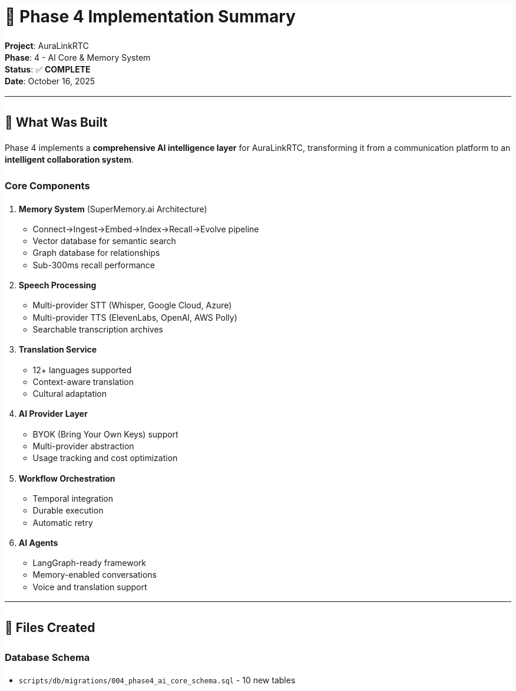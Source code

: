 # 🎯 Phase 4 Implementation Summary

**Project**: AuraLinkRTC  
**Phase**: 4 - AI Core & Memory System  
**Status**: ✅ **COMPLETE**  
**Date**: October 16, 2025  

---

## 🚀 What Was Built

Phase 4 implements a **comprehensive AI intelligence layer** for AuraLinkRTC, transforming it from a communication platform to an **intelligent collaboration system**.

### Core Components

1. **Memory System** (SuperMemory.ai Architecture)
   - Connect→Ingest→Embed→Index→Recall→Evolve pipeline
   - Vector database for semantic search
   - Graph database for relationships
   - Sub-300ms recall performance

2. **Speech Processing**
   - Multi-provider STT (Whisper, Google Cloud, Azure)
   - Multi-provider TTS (ElevenLabs, OpenAI, AWS Polly)
   - Searchable transcription archives

3. **Translation Service**
   - 12+ languages supported
   - Context-aware translation
   - Cultural adaptation

4. **AI Provider Layer**
   - BYOK (Bring Your Own Keys) support
   - Multi-provider abstraction
   - Usage tracking and cost optimization

5. **Workflow Orchestration**
   - Temporal integration
   - Durable execution
   - Automatic retry

6. **AI Agents**
   - LangGraph-ready framework
   - Memory-enabled conversations
   - Voice and translation support

---

## 📁 Files Created

### Database Schema
- `scripts/db/migrations/004_phase4_ai_core_schema.sql` - 10 new tables
